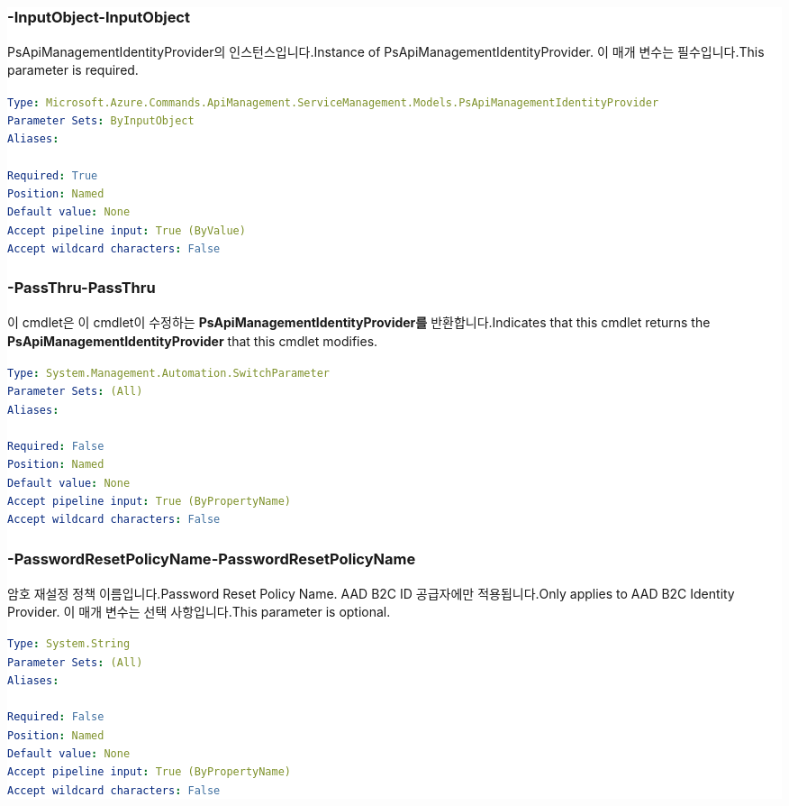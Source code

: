 ### <span data-ttu-id="c7a3f-132">-InputObject</span><span class="sxs-lookup"><span data-stu-id="c7a3f-132">-InputObject</span></span>
<span data-ttu-id="c7a3f-133">PsApiManagementIdentityProvider의 인스턴스입니다.</span><span class="sxs-lookup"><span data-stu-id="c7a3f-133">Instance of PsApiManagementIdentityProvider.</span></span> <span data-ttu-id="c7a3f-134">이 매개 변수는 필수입니다.</span><span class="sxs-lookup"><span data-stu-id="c7a3f-134">This parameter is required.</span></span>

```yaml
Type: Microsoft.Azure.Commands.ApiManagement.ServiceManagement.Models.PsApiManagementIdentityProvider
Parameter Sets: ByInputObject
Aliases:

Required: True
Position: Named
Default value: None
Accept pipeline input: True (ByValue)
Accept wildcard characters: False
```

### <span data-ttu-id="c7a3f-135">-PassThru</span><span class="sxs-lookup"><span data-stu-id="c7a3f-135">-PassThru</span></span>
<span data-ttu-id="c7a3f-136">이 cmdlet은 이 cmdlet이 수정하는  **PsApiManagementIdentityProvider를** 반환합니다.</span><span class="sxs-lookup"><span data-stu-id="c7a3f-136">Indicates that this cmdlet returns the  **PsApiManagementIdentityProvider** that this cmdlet modifies.</span></span>

```yaml
Type: System.Management.Automation.SwitchParameter
Parameter Sets: (All)
Aliases:

Required: False
Position: Named
Default value: None
Accept pipeline input: True (ByPropertyName)
Accept wildcard characters: False
```

### <span data-ttu-id="c7a3f-137">-PasswordResetPolicyName</span><span class="sxs-lookup"><span data-stu-id="c7a3f-137">-PasswordResetPolicyName</span></span>
<span data-ttu-id="c7a3f-138">암호 재설정 정책 이름입니다.</span><span class="sxs-lookup"><span data-stu-id="c7a3f-138">Password Reset Policy Name.</span></span> <span data-ttu-id="c7a3f-139">AAD B2C ID 공급자에만 적용됩니다.</span><span class="sxs-lookup"><span data-stu-id="c7a3f-139">Only applies to AAD B2C Identity Provider.</span></span> <span data-ttu-id="c7a3f-140">이 매개 변수는 선택 사항입니다.</span><span class="sxs-lookup"><span data-stu-id="c7a3f-140">This parameter is optional.</span></span>

```yaml
Type: System.String
Parameter Sets: (All)
Aliases:

Required: False
Position: Named
Default value: None
Accept pipeline input: True (ByPropertyName)
Accept wildcard characters: False
```
